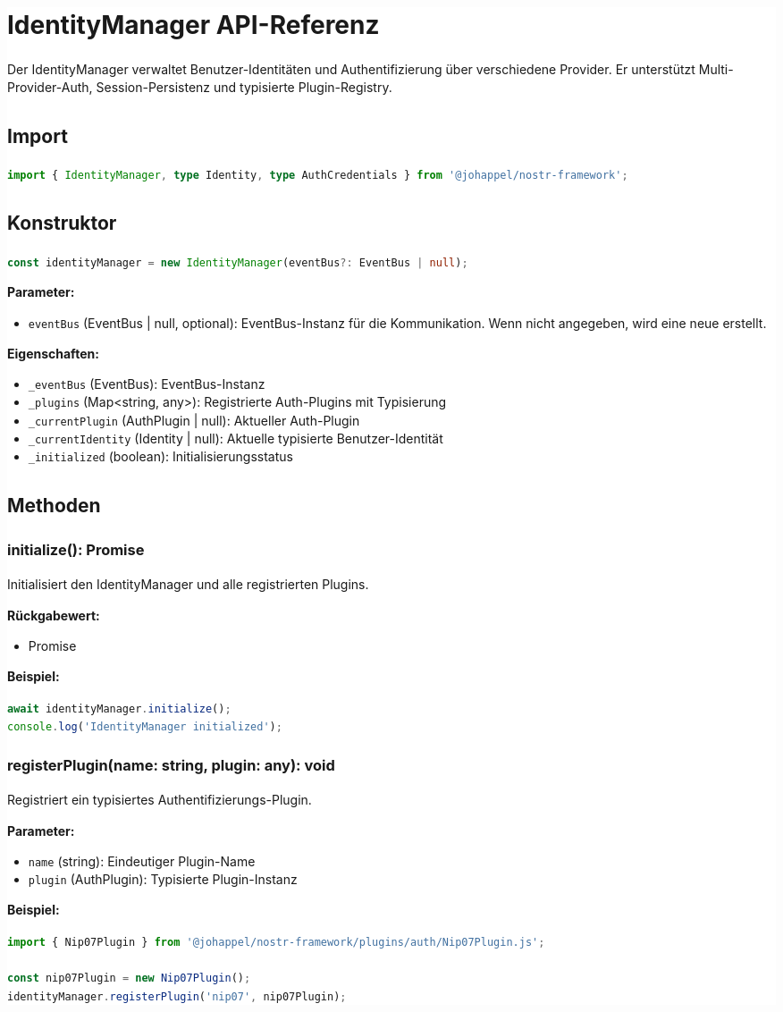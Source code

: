 # IdentityManager API-Referenz

Der IdentityManager verwaltet Benutzer-Identitäten und Authentifizierung über verschiedene Provider. Er unterstützt Multi-Provider-Auth, Session-Persistenz und typisierte Plugin-Registry.

## Import

```typescript
import { IdentityManager, type Identity, type AuthCredentials } from '@johappel/nostr-framework';
```

## Konstruktor

```typescript
const identityManager = new IdentityManager(eventBus?: EventBus | null);
```

**Parameter:**
- `eventBus` (EventBus | null, optional): EventBus-Instanz für die Kommunikation. Wenn nicht angegeben, wird eine neue erstellt.

**Eigenschaften:**
- `_eventBus` (EventBus): EventBus-Instanz
- `_plugins` (Map<string, any>): Registrierte Auth-Plugins mit Typisierung
- `_currentPlugin` (AuthPlugin | null): Aktueller Auth-Plugin
- `_currentIdentity` (Identity | null): Aktuelle typisierte Benutzer-Identität
- `_initialized` (boolean): Initialisierungsstatus

## Methoden

### initialize(): Promise<void>

Initialisiert den IdentityManager und alle registrierten Plugins.

**Rückgabewert:**
- Promise<void>

**Beispiel:**
```typescript
await identityManager.initialize();
console.log('IdentityManager initialized');
```

### registerPlugin(name: string, plugin: any): void

Registriert ein typisiertes Authentifizierungs-Plugin.

**Parameter:**
- `name` (string): Eindeutiger Plugin-Name
- `plugin` (AuthPlugin): Typisierte Plugin-Instanz

**Beispiel:**
```typescript
import { Nip07Plugin } from '@johappel/nostr-framework/plugins/auth/Nip07Plugin.js';

const nip07Plugin = new Nip07Plugin();
identityManager.registerPlugin('nip07', nip07Plugin);
```
